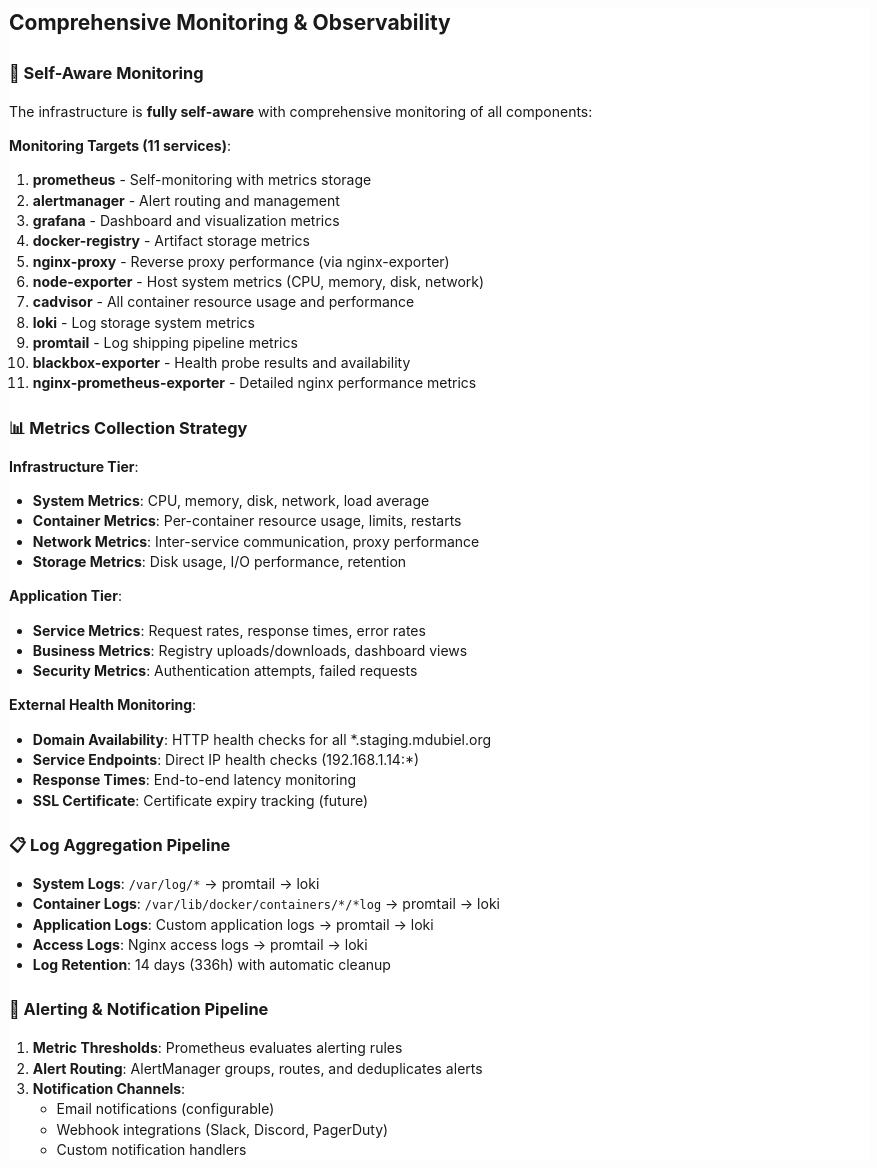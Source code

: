
## Comprehensive Monitoring & Observability

### 🎯 Self-Aware Monitoring
The infrastructure is **fully self-aware** with comprehensive monitoring of all components:

**Monitoring Targets (11 services)**:
1. **prometheus** - Self-monitoring with metrics storage
2. **alertmanager** - Alert routing and management
3. **grafana** - Dashboard and visualization metrics  
4. **docker-registry** - Artifact storage metrics
5. **nginx-proxy** - Reverse proxy performance (via nginx-exporter)
6. **node-exporter** - Host system metrics (CPU, memory, disk, network)
7. **cadvisor** - All container resource usage and performance
8. **loki** - Log storage system metrics
9. **promtail** - Log shipping pipeline metrics
10. **blackbox-exporter** - Health probe results and availability
11. **nginx-prometheus-exporter** - Detailed nginx performance metrics

### 📊 Metrics Collection Strategy

**Infrastructure Tier**:
- **System Metrics**: CPU, memory, disk, network, load average
- **Container Metrics**: Per-container resource usage, limits, restarts
- **Network Metrics**: Inter-service communication, proxy performance
- **Storage Metrics**: Disk usage, I/O performance, retention

**Application Tier**:
- **Service Metrics**: Request rates, response times, error rates
- **Business Metrics**: Registry uploads/downloads, dashboard views
- **Security Metrics**: Authentication attempts, failed requests

**External Health Monitoring**:
- **Domain Availability**: HTTP health checks for all *.staging.mdubiel.org
- **Service Endpoints**: Direct IP health checks (192.168.1.14:*)
- **Response Times**: End-to-end latency monitoring
- **SSL Certificate**: Certificate expiry tracking (future)

### 📋 Log Aggregation Pipeline
- **System Logs**: `/var/log/*` → promtail → loki
- **Container Logs**: `/var/lib/docker/containers/*/*log` → promtail → loki  
- **Application Logs**: Custom application logs → promtail → loki
- **Access Logs**: Nginx access logs → promtail → loki
- **Log Retention**: 14 days (336h) with automatic cleanup

### 🚨 Alerting & Notification Pipeline
1. **Metric Thresholds**: Prometheus evaluates alerting rules
2. **Alert Routing**: AlertManager groups, routes, and deduplicates alerts
3. **Notification Channels**: 
   - Email notifications (configurable)
   - Webhook integrations (Slack, Discord, PagerDuty)
   - Custom notification handlers
